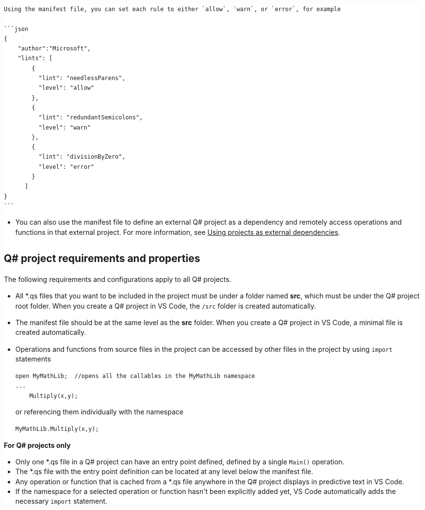     Using the manifest file, you can set each rule to either `allow`, `warn`, or `error`, for example 
    
    ```json
    {
        "author":"Microsoft",
        "lints": [
            {
              "lint": "needlessParens",
              "level": "allow"
            },
            {
              "lint": "redundantSemicolons",
              "level": "warn"
            },
            {
              "lint": "divisionByZero",
              "level": "error"
            }
          ]
    }
    ```
- You can also use the manifest file to define an external Q# project as a dependency and remotely access operations and functions in that external project. For more information, see [Using projects as external dependencies](#configuring-q-projects-as-external-dependencies).


## Q# project requirements and properties

The following requirements and configurations apply to all Q# projects.

- All *.qs files that you want to be included in the project must be under a folder named **src**, which must be under the Q# project root folder. When you create a Q# project in VS Code, the `/src` folder is created automatically. 
- The manifest file should be at the same level as the **src** folder. When you create a Q# project in VS Code, a minimal file is created automatically.
- Operations and functions from source files in the project can be accessed by other files in the project by using `import` statements

    ```qsharp
    open MyMathLib;  //opens all the callables in the MyMathLib namespace
    ...
        Multiply(x,y);
    ```
    or referencing them individually with the namespace

    ```qsharp
    MyMathLib.Multiply(x,y);  
    ```

**For Q# projects only**
* Only one *.qs file in a Q# project can have an entry point defined, defined by a single `Main()` operation. 
* The *.qs file with the entry point definition can be located at any level below the manifest file.
* Any operation or function that is cached from a *.qs file anywhere in the Q# project displays in predictive text in VS Code.
* If the namespace for a selected operation or function hasn't been explicitly added yet, VS Code automatically adds the necessary `import` statement.
